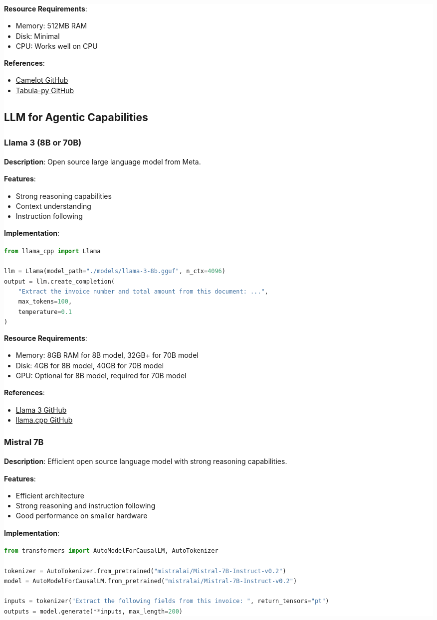 **Resource Requirements**:
- Memory: 512MB RAM
- Disk: Minimal
- CPU: Works well on CPU

**References**:
- [Camelot GitHub](https://github.com/camelot-dev/camelot)
- [Tabula-py GitHub](https://github.com/chezou/tabula-py)

## LLM for Agentic Capabilities

### Llama 3 (8B or 70B)

**Description**: Open source large language model from Meta.

**Features**:
- Strong reasoning capabilities
- Context understanding
- Instruction following

**Implementation**:
```python
from llama_cpp import Llama

llm = Llama(model_path="./models/llama-3-8b.gguf", n_ctx=4096)
output = llm.create_completion(
    "Extract the invoice number and total amount from this document: ...",
    max_tokens=100,
    temperature=0.1
)
```

**Resource Requirements**:
- Memory: 8GB RAM for 8B model, 32GB+ for 70B model
- Disk: 4GB for 8B model, 40GB for 70B model
- GPU: Optional for 8B model, required for 70B model

**References**:
- [Llama 3 GitHub](https://github.com/meta-llama/llama)
- [llama.cpp GitHub](https://github.com/ggerganov/llama.cpp)

### Mistral 7B

**Description**: Efficient open source language model with strong reasoning capabilities.

**Features**:
- Efficient architecture
- Strong reasoning and instruction following
- Good performance on smaller hardware

**Implementation**:
```python
from transformers import AutoModelForCausalLM, AutoTokenizer

tokenizer = AutoTokenizer.from_pretrained("mistralai/Mistral-7B-Instruct-v0.2")
model = AutoModelForCausalLM.from_pretrained("mistralai/Mistral-7B-Instruct-v0.2")

inputs = tokenizer("Extract the following fields from this invoice: ", return_tensors="pt")
outputs = model.generate(**inputs, max_length=200)
```

